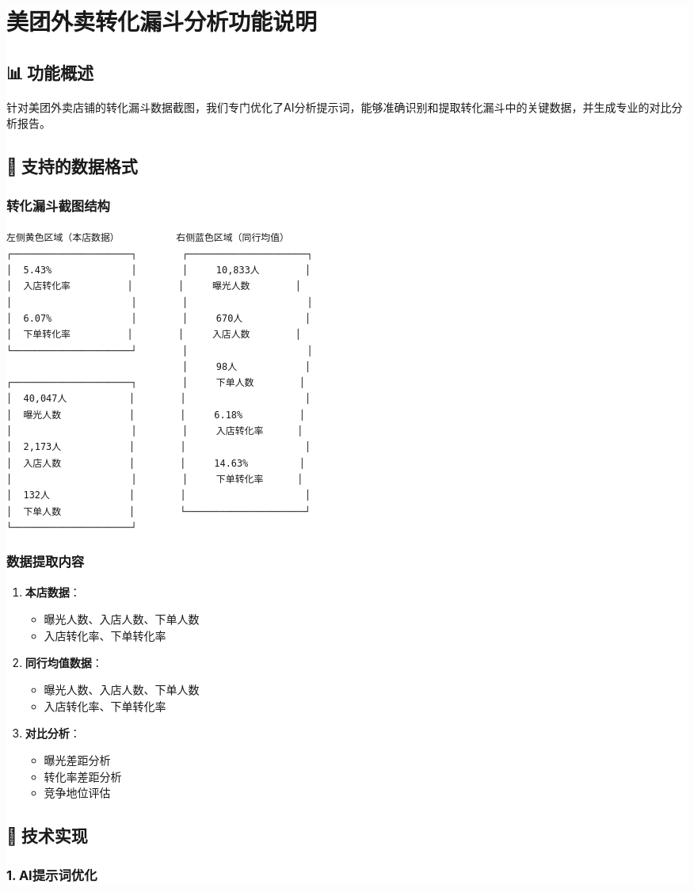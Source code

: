 # 美团外卖转化漏斗分析功能说明

## 📊 功能概述

针对美团外卖店铺的转化漏斗数据截图，我们专门优化了AI分析提示词，能够准确识别和提取转化漏斗中的关键数据，并生成专业的对比分析报告。

## 🎯 支持的数据格式

### 转化漏斗截图结构
```
左侧黄色区域（本店数据）          右侧蓝色区域（同行均值）
┌─────────────────────┐        ┌─────────────────────┐
│  5.43%              │        │     10,833人        │
│  入店转化率          │        │     曝光人数        │
│                     │        │                     │
│  6.07%              │        │     670人           │
│  下单转化率          │        │     入店人数        │
└─────────────────────┘        │                     │
                               │     98人            │
┌─────────────────────┐        │     下单人数        │
│  40,047人           │        │                     │
│  曝光人数            │        │     6.18%          │
│                     │        │     入店转化率      │
│  2,173人            │        │                     │
│  入店人数            │        │     14.63%         │
│                     │        │     下单转化率      │
│  132人              │        │                     │
│  下单人数            │        └─────────────────────┘
└─────────────────────┘
```

### 数据提取内容
1. **本店数据**：
   - 曝光人数、入店人数、下单人数
   - 入店转化率、下单转化率

2. **同行均值数据**：
   - 曝光人数、入店人数、下单人数
   - 入店转化率、下单转化率

3. **对比分析**：
   - 曝光差距分析
   - 转化率差距分析
   - 竞争地位评估

## 🔧 技术实现

### 1. AI提示词优化
